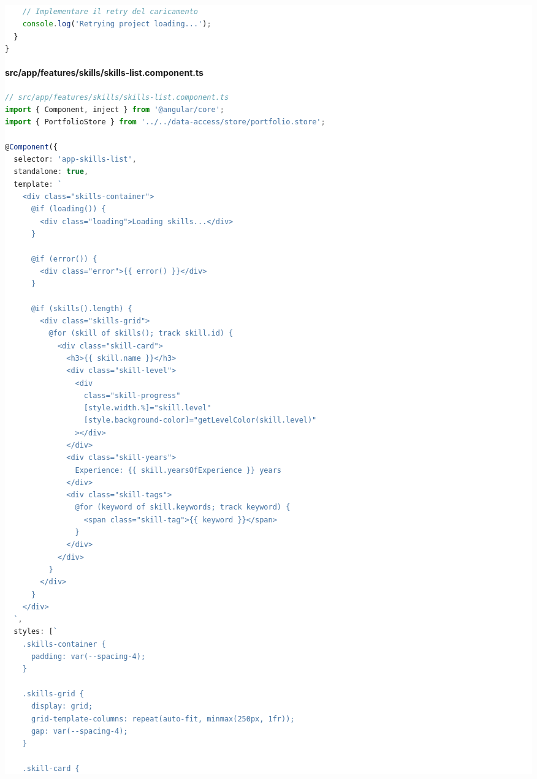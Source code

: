 ```ts
    // Implementare il retry del caricamento
    console.log('Retrying project loading...');
  }
}
```

#### src/app/features/skills/skills-list.component.ts
```ts
// src/app/features/skills/skills-list.component.ts
import { Component, inject } from '@angular/core';
import { PortfolioStore } from '../../data-access/store/portfolio.store';

@Component({
  selector: 'app-skills-list',
  standalone: true,
  template: `
    <div class="skills-container">
      @if (loading()) {
        <div class="loading">Loading skills...</div>
      }

      @if (error()) {
        <div class="error">{{ error() }}</div>
      }

      @if (skills().length) {
        <div class="skills-grid">
          @for (skill of skills(); track skill.id) {
            <div class="skill-card">
              <h3>{{ skill.name }}</h3>
              <div class="skill-level">
                <div
                  class="skill-progress"
                  [style.width.%]="skill.level"
                  [style.background-color]="getLevelColor(skill.level)"
                ></div>
              </div>
              <div class="skill-years">
                Experience: {{ skill.yearsOfExperience }} years
              </div>
              <div class="skill-tags">
                @for (keyword of skill.keywords; track keyword) {
                  <span class="skill-tag">{{ keyword }}</span>
                }
              </div>
            </div>
          }
        </div>
      }
    </div>
  `,
  styles: [`
    .skills-container {
      padding: var(--spacing-4);
    }

    .skills-grid {
      display: grid;
      grid-template-columns: repeat(auto-fit, minmax(250px, 1fr));
      gap: var(--spacing-4);
    }

    .skill-card {
```

  [key: string]: any;